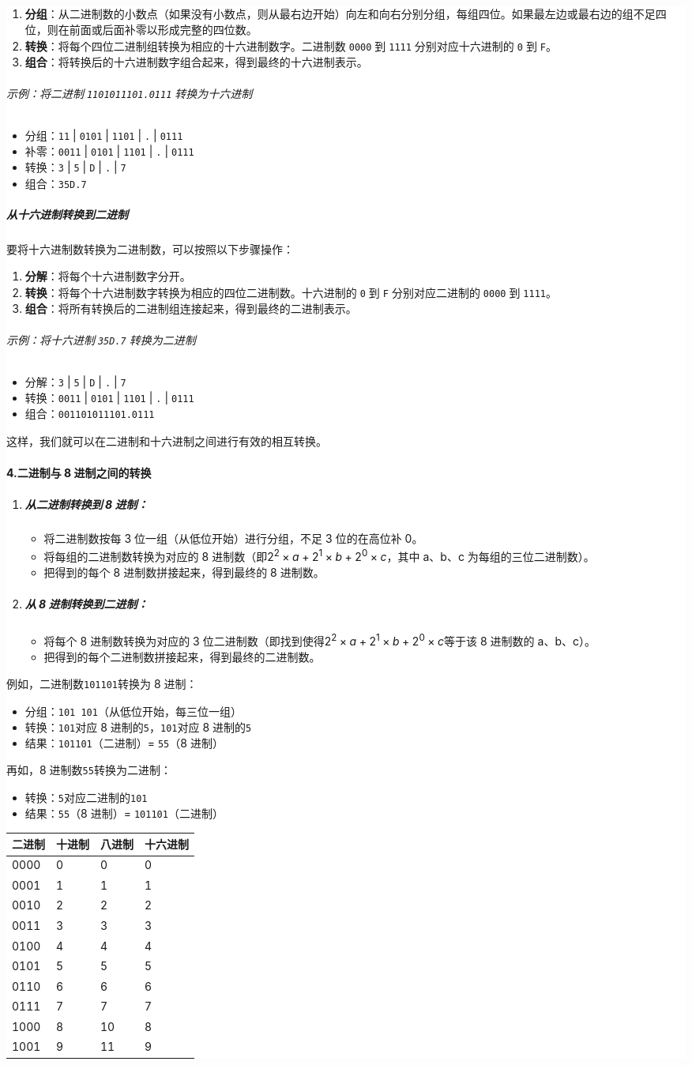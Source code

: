 1. **分组**：从二进制数的小数点（如果没有小数点，则从最右边开始）向左和向右分别分组，每组四位。如果最左边或最右边的组不足四位，则在前面或后面补零以形成完整的四位数。
2. **转换**：将每个四位二进制组转换为相应的十六进制数字。二进制数 `0000` 到 `1111` 分别对应十六进制的 `0` 到 `F`。
3. **组合**：将转换后的十六进制数字组合起来，得到最终的十六进制表示。

###### 示例：将二进制 `1101011101.0111` 转换为十六进制

- 分组：`11` | `0101` | `1101` | `.` | `0111`
- 补零：`0011` | `0101` | `1101` | `.` | `0111`
- 转换：`3` | `5` | `D` | `.` | `7`
- 组合：`35D.7`

##### 从十六进制转换到二进制

要将十六进制数转换为二进制数，可以按照以下步骤操作：

1. **分解**：将每个十六进制数字分开。
2. **转换**：将每个十六进制数字转换为相应的四位二进制数。十六进制的 `0` 到 `F` 分别对应二进制的 `0000` 到 `1111`。
3. **组合**：将所有转换后的二进制组连接起来，得到最终的二进制表示。

###### 示例：将十六进制 `35D.7` 转换为二进制

- 分解：`3` | `5` | `D` | `.` | `7`
- 转换：`0011` | `0101` | `1101` | `.` | `0111`
- 组合：`001101011101.0111`

这样，我们就可以在二进制和十六进制之间进行有效的相互转换。

#### 4.二进制与 8 进制之间的转换

1. ##### 从二进制转换到 8 进制：

   - 将二进制数按每 3 位一组（从低位开始）进行分组，不足 3 位的在高位补 0。
   - 将每组的二进制数转换为对应的 8 进制数（即$2^2 \times a + 2^1 \times b + 2^0 \times c$，其中 a、b、c 为每组的三位二进制数）。
   - 把得到的每个 8 进制数拼接起来，得到最终的 8 进制数。

2. ##### 从 8 进制转换到二进制：

   - 将每个 8 进制数转换为对应的 3 位二进制数（即找到使得$2^2 \times a + 2^1 \times b + 2^0 \times c$等于该 8 进制数的 a、b、c）。
   - 把得到的每个二进制数拼接起来，得到最终的二进制数。

例如，二进制数`101101`转换为 8 进制：

- 分组：`101 101`（从低位开始，每三位一组）
- 转换：`101`对应 8 进制的`5`，`101`对应 8 进制的`5`
- 结果：`101101`（二进制）= `55`（8 进制）

再如，8 进制数`55`转换为二进制：

- 转换：`5`对应二进制的`101`
- 结果：`55`（8 进制）= `101101`（二进制）

| 二进制 | 十进制 | 八进制 | 十六进制 |
| ------ | ------ | ------ | -------- |
| 0000   | 0      | 0      | 0        |
| 0001   | 1      | 1      | 1        |
| 0010   | 2      | 2      | 2        |
| 0011   | 3      | 3      | 3        |
| 0100   | 4      | 4      | 4        |
| 0101   | 5      | 5      | 5        |
| 0110   | 6      | 6      | 6        |
| 0111   | 7      | 7      | 7        |
| 1000   | 8      | 10     | 8        |
| 1001   | 9      | 11     | 9        |